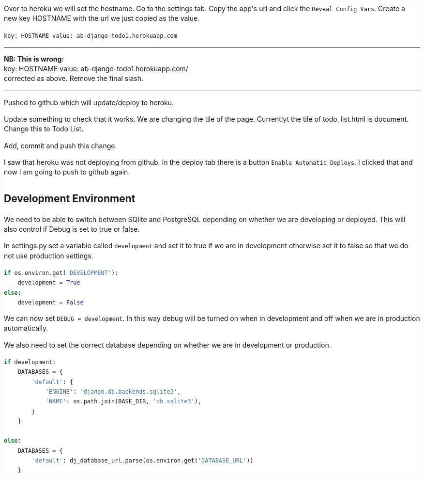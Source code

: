 Over to heroku we will set the hostname. Go to the settings tab. Copy the app's 
url and click the `Reveal Config Vars`. Create a new key HOSTNAME with the url 
we just copied as the value.
```
key: HOSTNAME value: ab-django-todo1.herokuapp.com
```
*******************************************************
**NB: This is wrong:**  
key: HOSTNAME value: ab-django-todo1.herokuapp.com/  
corrected as above. Remove the final slash.
*******************************************************


Pushed to github which will update/deploy to heroku.

Update something to check that it works. We are changing the tile of the page. 
Currentlyt the tile of todo_list.html is document. Change this to Todo List.  

Add, commit and push this change.

I saw that heroku was not deploying from github. In the deploy tab there is a 
button `Enable Automatic Deploys`. I clicked that and now I am going to push to 
github again.

## Development Environment

We need to be able to switch between SQlite and PostgreSQL depending on whether 
we are developing or deployed. This will also control if Debug is set to true 
or false.

In settings.py set a variable called `development` and set it to true if we are 
in development otherwise set it to false so that we do not use production settings.

```python 
if os.environ.get('DEVELOPMENT'):
    development = True
else:
    development = False
```

We can now set `DEBUG = development`. In this way debug will be turned on 
when in development and off when we are in production automatically. 


We also need to set the correct database depending on whether we are in 
development or production.
```python 
if development:
    DATABASES = {
        'default': {
            'ENGINE': 'django.db.backends.sqlite3',
            'NAME': os.path.join(BASE_DIR, 'db.sqlite3'),
        }
    }
    
else:
    DATABASES = {
        'default': dj_database_url.parse(os.environ.get('DATABASE_URL'))
    }
```
